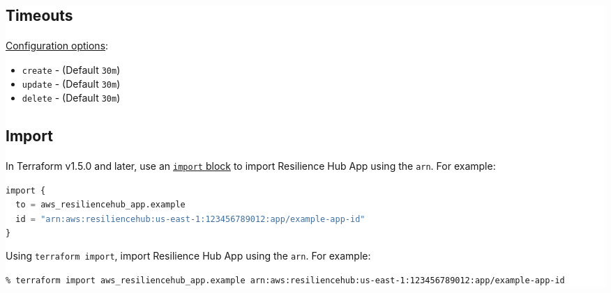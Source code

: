 ## Timeouts

[Configuration options](https://developer.hashicorp.com/terraform/language/resources/syntax#operation-timeouts):

* `create` - (Default `30m`)
* `update` - (Default `30m`)
* `delete` - (Default `30m`)

## Import

In Terraform v1.5.0 and later, use an [`import` block](https://developer.hashicorp.com/terraform/language/import) to import Resilience Hub App using the `arn`. For example:

```terraform
import {
  to = aws_resiliencehub_app.example
  id = "arn:aws:resiliencehub:us-east-1:123456789012:app/example-app-id"
}
```

Using `terraform import`, import Resilience Hub App using the `arn`. For example:

```console
% terraform import aws_resiliencehub_app.example arn:aws:resiliencehub:us-east-1:123456789012:app/example-app-id
```
